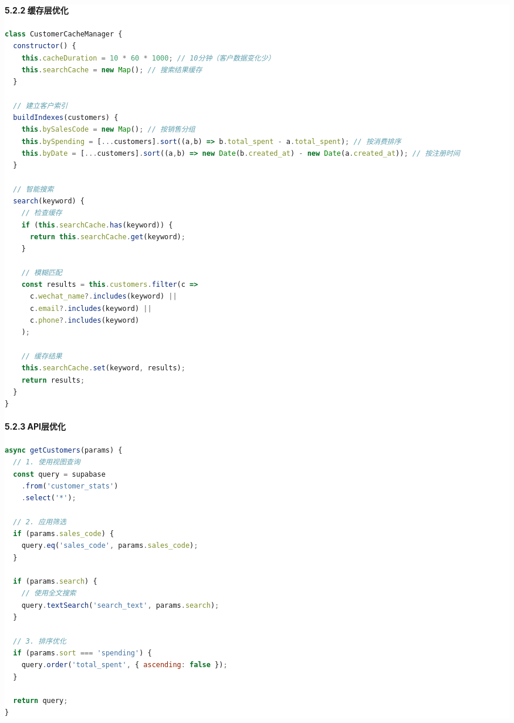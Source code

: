 #### 5.2.2 缓存层优化
```javascript
class CustomerCacheManager {
  constructor() {
    this.cacheDuration = 10 * 60 * 1000; // 10分钟（客户数据变化少）
    this.searchCache = new Map(); // 搜索结果缓存
  }
  
  // 建立客户索引
  buildIndexes(customers) {
    this.bySalesCode = new Map(); // 按销售分组
    this.bySpending = [...customers].sort((a,b) => b.total_spent - a.total_spent); // 按消费排序
    this.byDate = [...customers].sort((a,b) => new Date(b.created_at) - new Date(a.created_at)); // 按注册时间
  }
  
  // 智能搜索
  search(keyword) {
    // 检查缓存
    if (this.searchCache.has(keyword)) {
      return this.searchCache.get(keyword);
    }
    
    // 模糊匹配
    const results = this.customers.filter(c => 
      c.wechat_name?.includes(keyword) ||
      c.email?.includes(keyword) ||
      c.phone?.includes(keyword)
    );
    
    // 缓存结果
    this.searchCache.set(keyword, results);
    return results;
  }
}
```

#### 5.2.3 API层优化
```javascript
async getCustomers(params) {
  // 1. 使用视图查询
  const query = supabase
    .from('customer_stats')
    .select('*');
    
  // 2. 应用筛选
  if (params.sales_code) {
    query.eq('sales_code', params.sales_code);
  }
  
  if (params.search) {
    // 使用全文搜索
    query.textSearch('search_text', params.search);
  }
  
  // 3. 排序优化
  if (params.sort === 'spending') {
    query.order('total_spent', { ascending: false });
  }
  
  return query;
}
```
